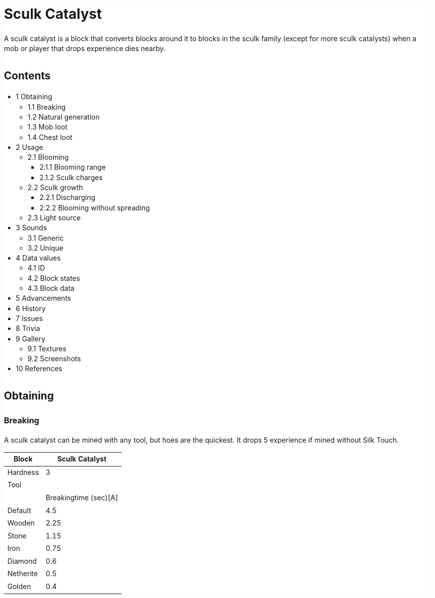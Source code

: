 # Sculk Catalyst
A sculk catalyst is a block that converts blocks around it to blocks in the sculk family (except for more sculk catalysts) when a mob or player that drops experience dies nearby. 

## Contents
- 1 Obtaining
	- 1.1 Breaking
	- 1.2 Natural generation
	- 1.3 Mob loot
	- 1.4 Chest loot
- 2 Usage
	- 2.1 Blooming
		- 2.1.1 Blooming range
		- 2.1.2 Sculk charges
	- 2.2 Sculk growth
		- 2.2.1 Discharging
		- 2.2.2 Blooming without spreading
	- 2.3 Light source
- 3 Sounds
	- 3.1 Generic
	- 3.2 Unique
- 4 Data values
	- 4.1 ID
	- 4.2 Block states
	- 4.3 Block data
- 5 Advancements
- 6 History
- 7 Issues
- 8 Trivia
- 9 Gallery
	- 9.1 Textures
	- 9.2 Screenshots
- 10 References

## Obtaining
### Breaking
A sculk catalyst can be mined with any tool, but hoes are the quickest. It drops 5 experience if mined without Silk Touch.

| Block     | Sculk Catalyst        |
|-----------|-----------------------|
| Hardness  | 3                     |
| Tool      |                       |
|           | Breakingtime (sec)[A] |
| Default   | 4.5                   |
| Wooden    | 2.25                  |
| Stone     | 1.15                  |
| Iron      | 0.75                  |
| Diamond   | 0.6                   |
| Netherite | 0.5                   |
| Golden    | 0.4                   |

